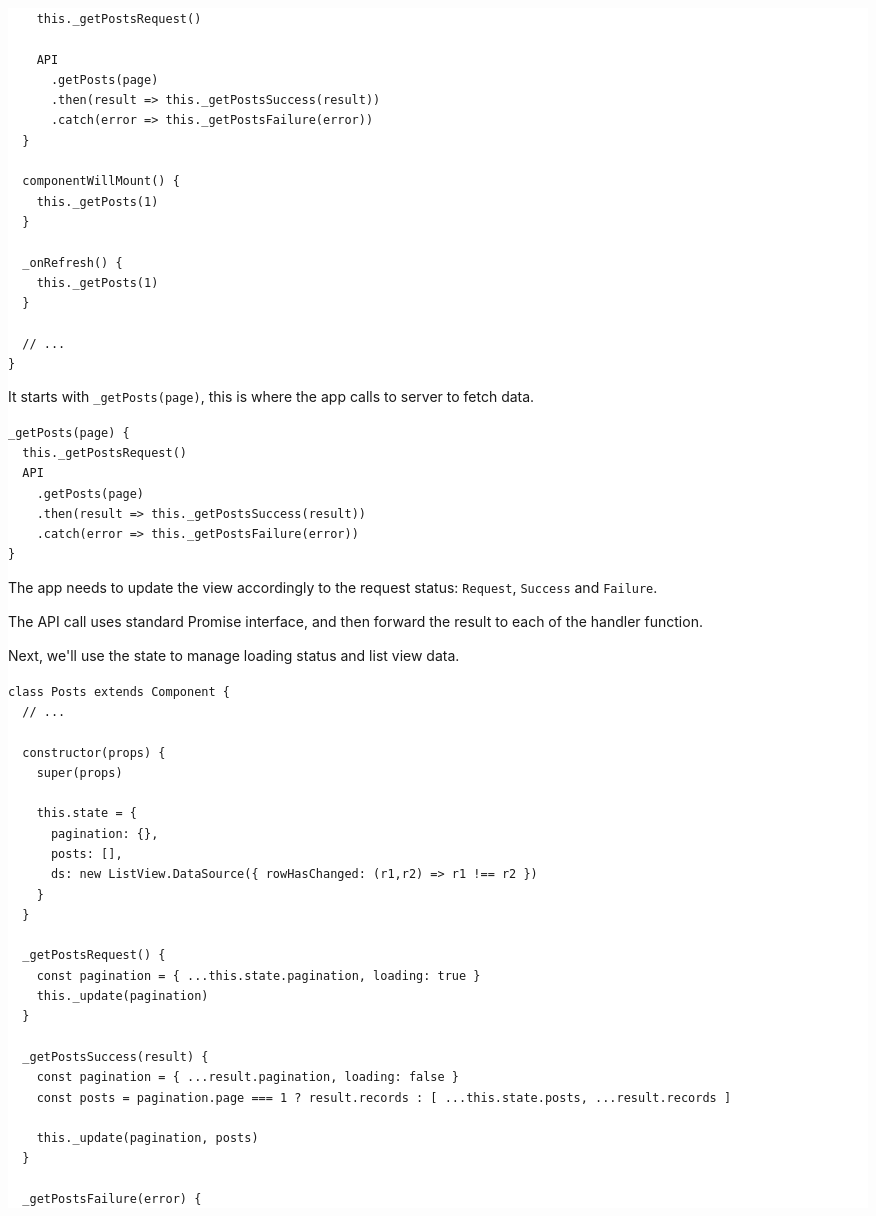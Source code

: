 ```
    this._getPostsRequest()

    API
      .getPosts(page)
      .then(result => this._getPostsSuccess(result))
      .catch(error => this._getPostsFailure(error))
  }

  componentWillMount() {
    this._getPosts(1)
  }

  _onRefresh() {
    this._getPosts(1)
  }

  // ...
}
```
It starts with `_getPosts(page)`, this is where the app calls to server to fetch data. 
```
_getPosts(page) {
  this._getPostsRequest()
  API
    .getPosts(page)
    .then(result => this._getPostsSuccess(result))
    .catch(error => this._getPostsFailure(error))
}
```
The app needs to update the view accordingly to the request status: `Request`, `Success` and `Failure`. 

The API call uses standard Promise interface, and then forward the result to each of the handler function. 

Next, we'll use the state to manage loading status and list view data.
```
class Posts extends Component {
  // ...

  constructor(props) {
    super(props)

    this.state = {
      pagination: {},
      posts: [],
      ds: new ListView.DataSource({ rowHasChanged: (r1,r2) => r1 !== r2 })
    }
  }

  _getPostsRequest() {
    const pagination = { ...this.state.pagination, loading: true }
    this._update(pagination)
  }

  _getPostsSuccess(result) {
    const pagination = { ...result.pagination, loading: false }
    const posts = pagination.page === 1 ? result.records : [ ...this.state.posts, ...result.records ]

    this._update(pagination, posts)
  }

  _getPostsFailure(error) {
```